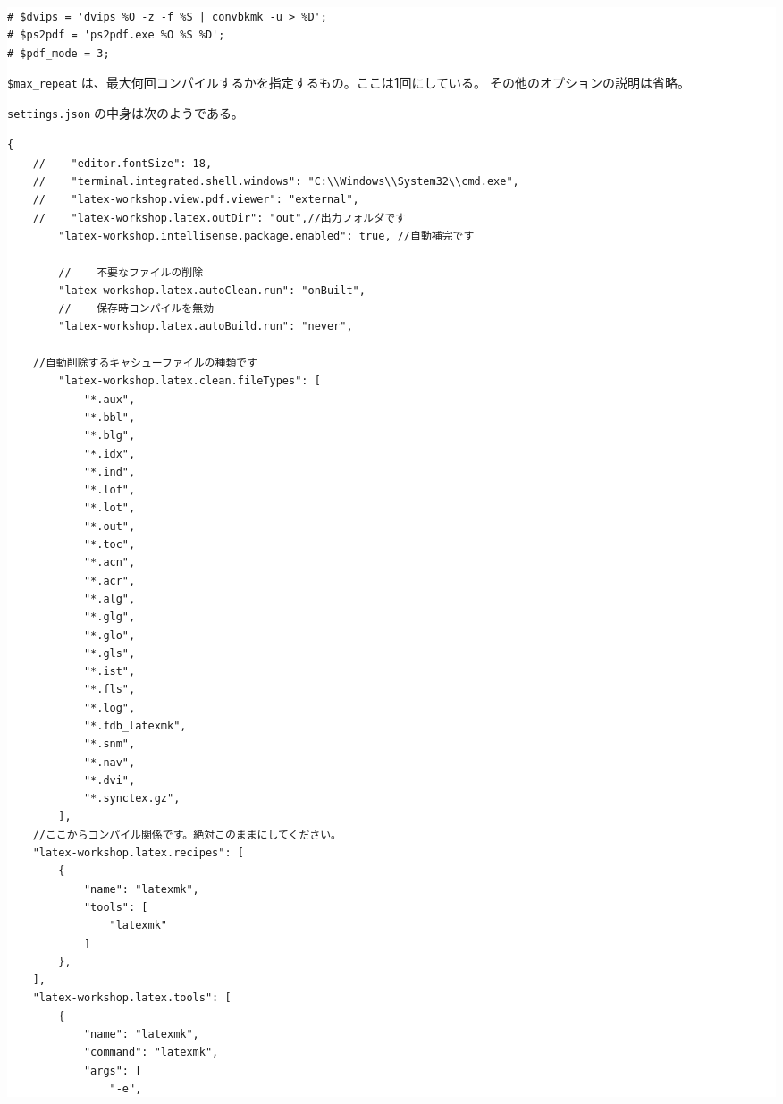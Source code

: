 ```text
# $dvips = 'dvips %O -z -f %S | convbkmk -u > %D';
# $ps2pdf = 'ps2pdf.exe %O %S %D';
# $pdf_mode = 3;
```

`$max_repeat` は、最大何回コンパイルするかを指定するもの。ここは1回にしている。
その他のオプションの説明は省略。

`settings.json` の中身は次のようである。

```
{
    //    "editor.fontSize": 18,
    //    "terminal.integrated.shell.windows": "C:\\Windows\\System32\\cmd.exe",
    //    "latex-workshop.view.pdf.viewer": "external",
    //    "latex-workshop.latex.outDir": "out",//出力フォルダです
        "latex-workshop.intellisense.package.enabled": true, //自動補完です
    
        //    不要なファイルの削除
        "latex-workshop.latex.autoClean.run": "onBuilt",
        //    保存時コンパイルを無効
        "latex-workshop.latex.autoBuild.run": "never",
    
    //自動削除するキャシューファイルの種類です
        "latex-workshop.latex.clean.fileTypes": [
            "*.aux",
            "*.bbl",
            "*.blg",
            "*.idx",
            "*.ind",
            "*.lof",
            "*.lot",
            "*.out",
            "*.toc",
            "*.acn",
            "*.acr",
            "*.alg",
            "*.glg",
            "*.glo",
            "*.gls",
            "*.ist",
            "*.fls",
            "*.log",
            "*.fdb_latexmk",
            "*.snm",
            "*.nav",
            "*.dvi",
            "*.synctex.gz",
        ],
    //ここからコンパイル関係です。絶対このままにしてください。
    "latex-workshop.latex.recipes": [
        {
            "name": "latexmk",
            "tools": [
                "latexmk"
            ]
        },
    ],
    "latex-workshop.latex.tools": [
        {
            "name": "latexmk",
            "command": "latexmk",
            "args": [
                "-e",
```